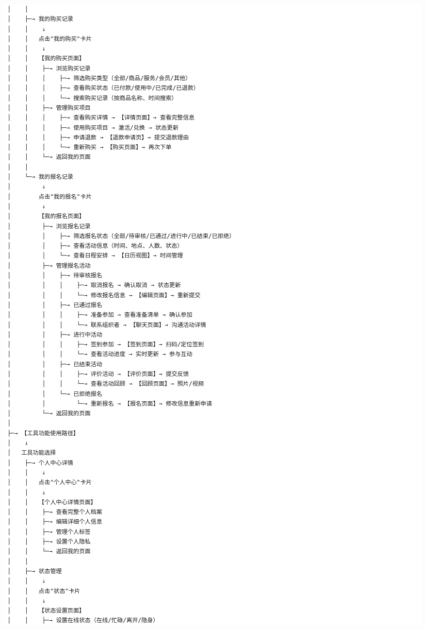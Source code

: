 ```
 │    │
 │    ├─→ 我的购买记录
 │    │    ↓
 │    │   点击"我的购买"卡片
 │    │    ↓
 │    │   【我的购买页面】
 │    │    ├─→ 浏览购买记录
 │    │    │    ├─→ 筛选购买类型（全部/商品/服务/会员/其他）
 │    │    │    ├─→ 查看购买状态（已付款/使用中/已完成/已退款）
 │    │    │    └─→ 搜索购买记录（按商品名称、时间搜索）
 │    │    ├─→ 管理购买项目
 │    │    │    ├─→ 查看购买详情 → 【详情页面】→ 查看完整信息
 │    │    │    ├─→ 使用购买项目 → 激活/兑换 → 状态更新
 │    │    │    ├─→ 申请退款 → 【退款申请页】→ 提交退款理由
 │    │    │    └─→ 重新购买 → 【购买页面】→ 再次下单
 │    │    └─→ 返回我的页面
 │    │
 │    └─→ 我的报名记录
 │         ↓
 │        点击"我的报名"卡片
 │         ↓
 │        【我的报名页面】
 │         ├─→ 浏览报名记录
 │         │    ├─→ 筛选报名状态（全部/待审核/已通过/进行中/已结束/已拒绝）
 │         │    ├─→ 查看活动信息（时间、地点、人数、状态）
 │         │    └─→ 查看日程安排 → 【日历视图】→ 时间管理
 │         ├─→ 管理报名活动
 │         │    ├─→ 待审核报名
 │         │    │    ├─→ 取消报名 → 确认取消 → 状态更新
 │         │    │    └─→ 修改报名信息 → 【编辑页面】→ 重新提交
 │         │    ├─→ 已通过报名
 │         │    │    ├─→ 准备参加 → 查看准备清单 → 确认参加
 │         │    │    └─→ 联系组织者 → 【聊天页面】→ 沟通活动详情
 │         │    ├─→ 进行中活动
 │         │    │    ├─→ 签到参加 → 【签到页面】→ 扫码/定位签到
 │         │    │    └─→ 查看活动进度 → 实时更新 → 参与互动
 │         │    ├─→ 已结束活动
 │         │    │    ├─→ 评价活动 → 【评价页面】→ 提交反馈
 │         │    │    └─→ 查看活动回顾 → 【回顾页面】→ 照片/视频
 │         │    └─→ 已拒绝报名
 │         │         └─→ 重新报名 → 【报名页面】→ 修改信息重新申请
 │         └─→ 返回我的页面
 │
 ├─→ 【工具功能使用路径】
 │    ↓
 │   工具功能选择
 │    ├─→ 个人中心详情
 │    │    ↓
 │    │   点击"个人中心"卡片
 │    │    ↓
 │    │   【个人中心详情页面】
 │    │    ├─→ 查看完整个人档案
 │    │    ├─→ 编辑详细个人信息
 │    │    ├─→ 管理个人标签
 │    │    ├─→ 设置个人隐私
 │    │    └─→ 返回我的页面
 │    │
 │    ├─→ 状态管理
 │    │    ↓
 │    │   点击"状态"卡片
 │    │    ↓
 │    │   【状态设置页面】
 │    │    ├─→ 设置在线状态（在线/忙碌/离开/隐身）
```
